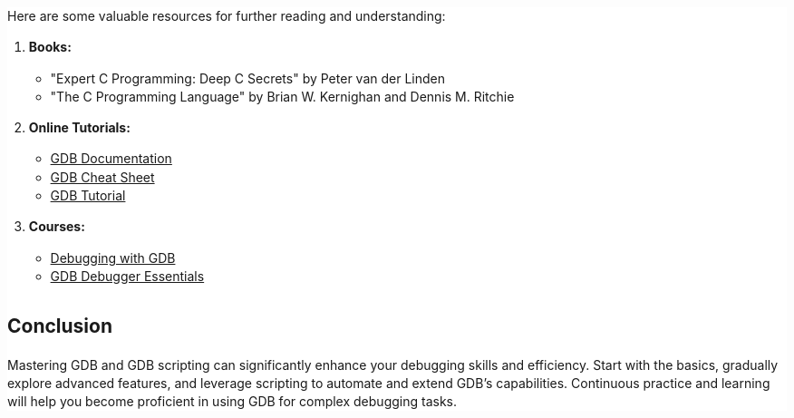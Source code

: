 Here are some valuable resources for further reading and understanding:

1. **Books:**
   - "Expert C Programming: Deep C Secrets" by Peter van der Linden
   - "The C Programming Language" by Brian W. Kernighan and Dennis M. Ritchie

2. **Online Tutorials:**
   - [GDB Documentation](https://www.gnu.org/software/gdb/documentation/)
   - [GDB Cheat Sheet](https://darkdust.net/files/GDB%20Cheat%20Sheet.pdf)
   - [GDB Tutorial](https://www.cs.cmu.edu/~gilpin/tutorial/)

3. **Courses:**
   - [Debugging with GDB](https://www.udemy.com/course/debugging-with-gdb/)
   - [GDB Debugger Essentials](https://www.pluralsight.com/courses/gdb-debugger-essentials)

## Conclusion

Mastering GDB and GDB scripting can significantly enhance your debugging skills and efficiency. Start with the basics, gradually explore advanced features, and leverage scripting to automate and extend GDB’s capabilities. Continuous practice and learning will help you become proficient in using GDB for complex debugging tasks.
